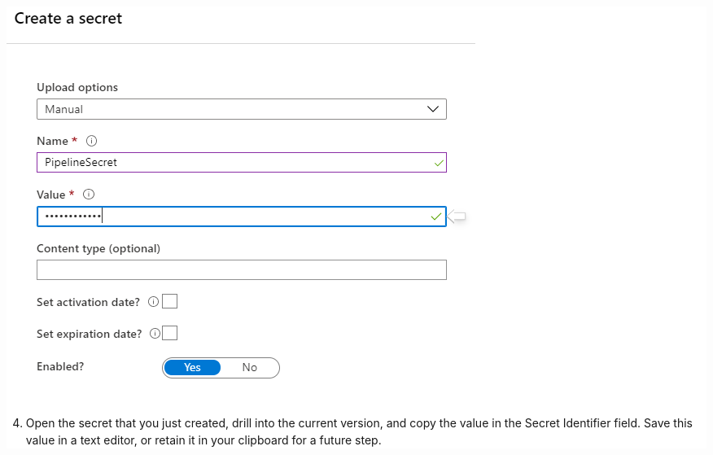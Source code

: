    ![The Create a secret form is displayed populated with the specified values.](images/lab5_keyvaultcreatesecretforpipeline.png)

4. Open the secret that you just created, drill into the current version, and copy the value in the Secret Identifier field. Save this value in a text editor, or retain it in your clipboard for a future step.

